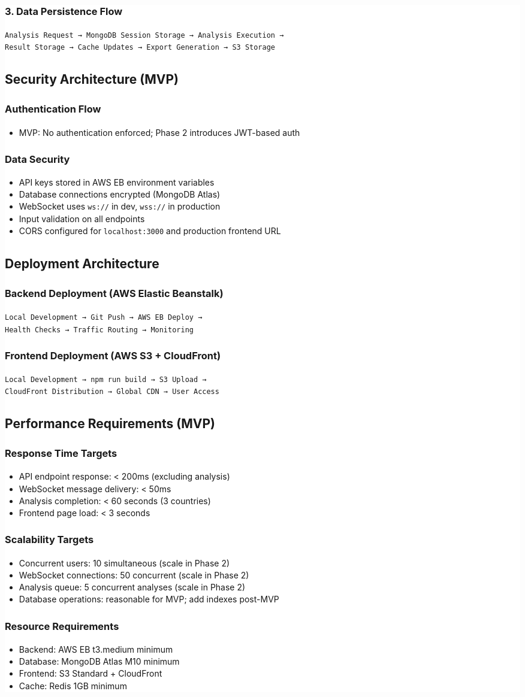 ### 3. Data Persistence Flow
```
Analysis Request → MongoDB Session Storage → Analysis Execution → 
Result Storage → Cache Updates → Export Generation → S3 Storage
```

## Security Architecture (MVP)

### Authentication Flow
- MVP: No authentication enforced; Phase 2 introduces JWT-based auth

### Data Security
- API keys stored in AWS EB environment variables
- Database connections encrypted (MongoDB Atlas)
- WebSocket uses `ws://` in dev, `wss://` in production
- Input validation on all endpoints
- CORS configured for `localhost:3000` and production frontend URL

## Deployment Architecture

### Backend Deployment (AWS Elastic Beanstalk)
```
Local Development → Git Push → AWS EB Deploy → 
Health Checks → Traffic Routing → Monitoring
```

### Frontend Deployment (AWS S3 + CloudFront)
```
Local Development → npm run build → S3 Upload → 
CloudFront Distribution → Global CDN → User Access
```

## Performance Requirements (MVP)

### Response Time Targets
- API endpoint response: < 200ms (excluding analysis)
- WebSocket message delivery: < 50ms
- Analysis completion: < 60 seconds (3 countries)
- Frontend page load: < 3 seconds

### Scalability Targets
- Concurrent users: 10 simultaneous (scale in Phase 2)
- WebSocket connections: 50 concurrent (scale in Phase 2)
- Analysis queue: 5 concurrent analyses (scale in Phase 2)
- Database operations: reasonable for MVP; add indexes post-MVP

### Resource Requirements
- Backend: AWS EB t3.medium minimum
- Database: MongoDB Atlas M10 minimum  
- Frontend: S3 Standard + CloudFront
- Cache: Redis 1GB minimum
